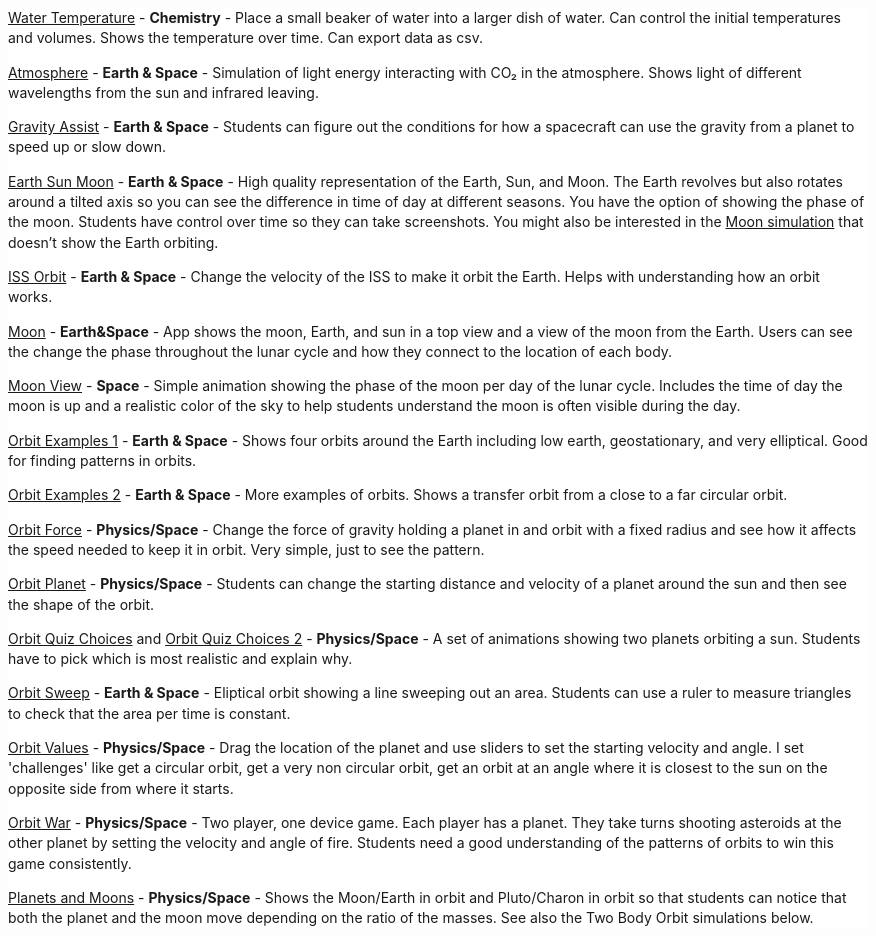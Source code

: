 [Water Temperature](/watertemperature/) - **Chemistry** - Place a small beaker of water into a larger dish of water. Can control the initial temperatures and volumes. Shows the temperature over time. Can export data as csv. 

[Atmosphere](/atmosphere/) - **Earth & Space** - Simulation of light energy interacting with CO₂ in the atmosphere. Shows light of different wavelengths from the sun and infrared leaving. 

[Gravity Assist](/gravityassist/) - **Earth & Space** - Students can figure out the conditions for how a spacecraft can use the gravity from a planet to speed up or slow down. 

[Earth Sun Moon](/earthsunmoon/) - **Earth & Space** - High quality representation of the Earth, Sun, and Moon. The Earth revolves but also rotates around a tilted axis so you can see the difference in time of day at different seasons. You have the option of showing the phase of the moon. Students have control over time so they can take screenshots.  You might also be interested in the [Moon simulation]( /moon/) that doesn’t show the Earth orbiting.

[ISS Orbit](/issorbit/) - **Earth & Space** - Change the velocity of the ISS to make it orbit the Earth. Helps with understanding how an orbit works.

[Moon](/moon/) - **Earth&Space** - App shows the moon, Earth, and sun in a top view and a view of the moon from the Earth. Users can see the change the phase throughout the lunar cycle and how they connect to the location of each body. 

[Moon View](/moon/view/) - **Space** - Simple animation showing the phase of the moon per day of the lunar cycle. Includes the time of day the moon is up and a realistic color of the sky to help students understand the moon is often visible during the day. 

[Orbit Examples 1](/orbits1/) - **Earth & Space** - Shows four orbits around the Earth including low earth, geostationary, and very elliptical. Good for finding patterns in orbits.

[Orbit Examples 2](/orbits2/) - **Earth & Space** - More examples of orbits. Shows a transfer orbit from a close to a far circular orbit. 

[Orbit Force](/orbit/force/simple/) - **Physics/Space** - Change the force of gravity holding a planet in and orbit with a fixed radius and see how it affects the speed needed to keep it in orbit. Very simple, just to see the pattern.

[Orbit Planet](/orbit/planet/) - **Physics/Space** - Students can change the starting distance and velocity of a planet around the sun and then see the shape of the orbit. 

[Orbit Quiz Choices](/orbit/quizchoices/) and [Orbit Quiz Choices 2](/orbit/quizchoice2/) - **Physics/Space** - A set of animations showing two planets orbiting a sun. Students have to pick which is most realistic and explain why. 

[Orbit Sweep](/kepler2/) - **Earth & Space** - Eliptical orbit showing a line sweeping out an area. Students can use a ruler to measure triangles to check that the area per time is constant. 

[Orbit Values](/orbitvalues/) - **Physics/Space** - Drag the location of the planet and use sliders to set the starting velocity and angle. I set 'challenges' like get a circular orbit, get a very non circular orbit, get an orbit at an angle where it is closest to the sun on the opposite side from where it starts. 

[Orbit War](/orbit/war/) - **Physics/Space** - Two player, one device game. Each player has a planet. They take turns shooting asteroids at the other planet by setting the velocity and angle of fire. Students need a good understanding of the patterns of orbits to win this game consistently.

[Planets and Moons](/planetsandmoons/) - **Physics/Space** - Shows the Moon/Earth in orbit and Pluto/Charon in orbit so that students can notice that both the planet and the moon move depending on the ratio of the masses. See also the Two Body Orbit simulations below. 
